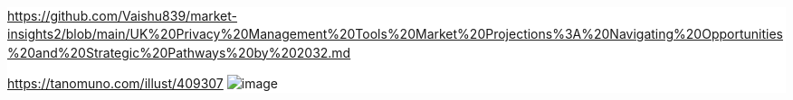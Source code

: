 <a href=https://github.com/Vaishu839/market-insights2/blob/main/UK%20Privacy%20Management%20Tools%20Market%20Projections%3A%20Navigating%20Opportunities%20and%20Strategic%20Pathways%20by%202032.md>https://github.com/Vaishu839/market-insights2/blob/main/UK%20Privacy%20Management%20Tools%20Market%20Projections%3A%20Navigating%20Opportunities%20and%20Strategic%20Pathways%20by%202032.md</a>

<a href=https://tanomuno.com/illust/409307>https://tanomuno.com/illust/409307</a>
![image](https://github.com/user-attachments/assets/8433aa15-01eb-4c0e-bcf6-ad87fb795a46)

